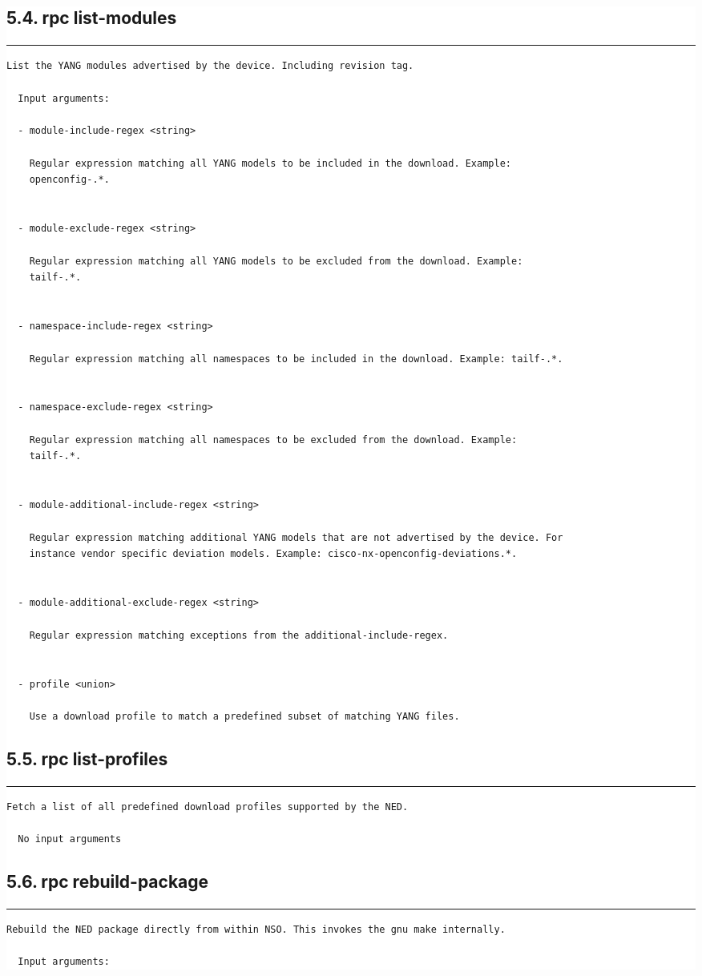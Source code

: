 
  ## 5.4. rpc list-modules
  ------------------------

    List the YANG modules advertised by the device. Including revision tag.

      Input arguments:

      - module-include-regex <string>

        Regular expression matching all YANG models to be included in the download. Example:
        openconfig-.*.


      - module-exclude-regex <string>

        Regular expression matching all YANG models to be excluded from the download. Example:
        tailf-.*.


      - namespace-include-regex <string>

        Regular expression matching all namespaces to be included in the download. Example: tailf-.*.


      - namespace-exclude-regex <string>

        Regular expression matching all namespaces to be excluded from the download. Example:
        tailf-.*.


      - module-additional-include-regex <string>

        Regular expression matching additional YANG models that are not advertised by the device. For
        instance vendor specific deviation models. Example: cisco-nx-openconfig-deviations.*.


      - module-additional-exclude-regex <string>

        Regular expression matching exceptions from the additional-include-regex.


      - profile <union>

        Use a download profile to match a predefined subset of matching YANG files.


  ## 5.5. rpc list-profiles
  -------------------------

    Fetch a list of all predefined download profiles supported by the NED.

      No input arguments


  ## 5.6. rpc rebuild-package
  ---------------------------

    Rebuild the NED package directly from within NSO. This invokes the gnu make internally.

      Input arguments:
